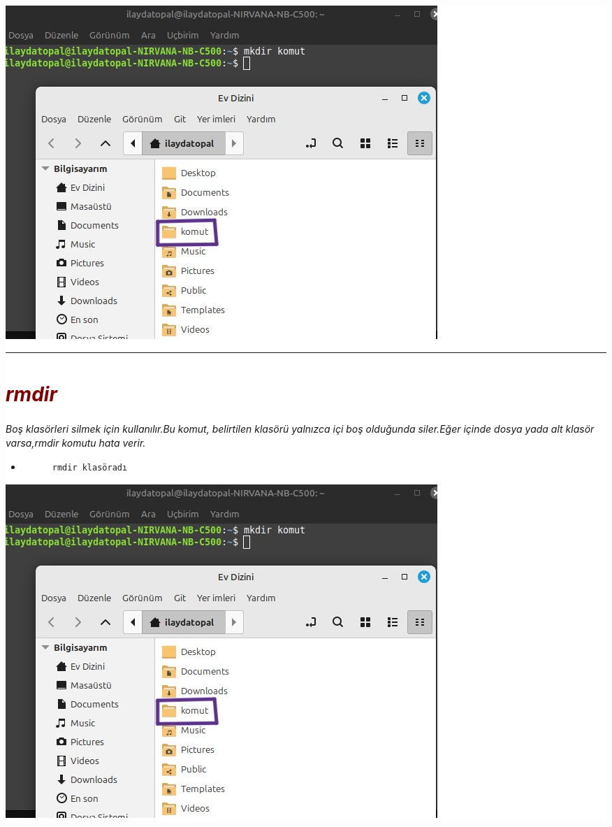 ![görself](./images/mkdir.jpeg)
***

#  <h1 style ="color: maroon ;">***rmdir***
*Boş klasörleri silmek için kullanılır.Bu komut, belirtilen klasörü yalnızca içi boş olduğunda siler.Eğer içinde dosya yada alt klasör varsa,rmdir komutu hata verir.*
*           rmdir klasöradı
![görselg](./images/mkdir.jpeg)
